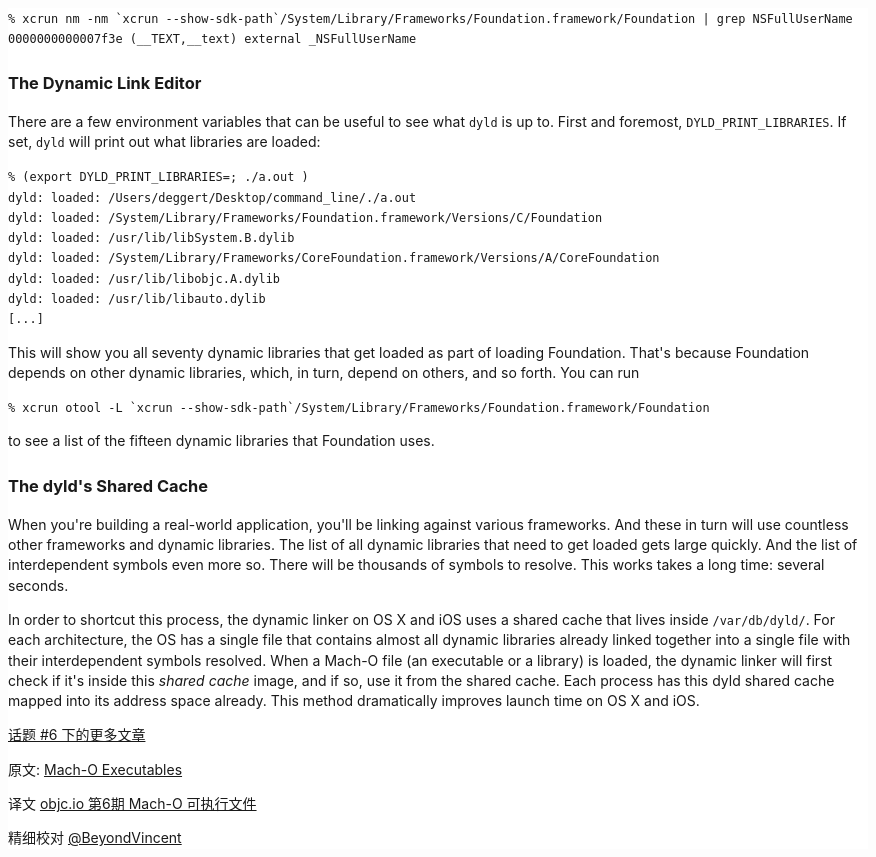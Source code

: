     % xcrun nm -nm `xcrun --show-sdk-path`/System/Library/Frameworks/Foundation.framework/Foundation | grep NSFullUserName
    0000000000007f3e (__TEXT,__text) external _NSFullUserName 

### The Dynamic Link Editor

There are a few environment variables that can be useful to see what `dyld` is up to. First and foremost, `DYLD_PRINT_LIBRARIES`. If set, `dyld` will print out what libraries are loaded:

    % (export DYLD_PRINT_LIBRARIES=; ./a.out )
    dyld: loaded: /Users/deggert/Desktop/command_line/./a.out
    dyld: loaded: /System/Library/Frameworks/Foundation.framework/Versions/C/Foundation
    dyld: loaded: /usr/lib/libSystem.B.dylib
    dyld: loaded: /System/Library/Frameworks/CoreFoundation.framework/Versions/A/CoreFoundation
    dyld: loaded: /usr/lib/libobjc.A.dylib
    dyld: loaded: /usr/lib/libauto.dylib
    [...]

This will show you all seventy dynamic libraries that get loaded as part of loading Foundation. That's because Foundation depends on other dynamic libraries, which, in turn, depend on others, and so forth. You can run

    % xcrun otool -L `xcrun --show-sdk-path`/System/Library/Frameworks/Foundation.framework/Foundation

to see a list of the fifteen dynamic libraries that Foundation uses.


### The dyld's Shared Cache

When you're building a real-world application, you'll be linking against various frameworks. And these in turn will use countless other frameworks and dynamic libraries. The list of all dynamic libraries that need to get loaded gets large quickly. And the list of interdependent symbols even more so. There will be thousands of symbols to resolve. This works takes a long time: several seconds.

In order to shortcut this process, the dynamic linker on OS X and iOS uses a shared cache that lives inside `/var/db/dyld/`. For each architecture, the OS has a single file that contains almost all dynamic libraries already linked together into a single file with their interdependent symbols resolved. When a Mach-O file (an executable or a library) is loaded, the dynamic linker will first check if it's inside this *shared cache* image, and if so, use it from the shared cache. Each process has this dyld shared cache mapped into its address space already. This method dramatically improves launch time on OS X and iOS.

[话题 #6 下的更多文章](http://objccn.io/issue-6/)

原文: [Mach-O Executables](http://www.objc.io/issue-6/mach-o-executables.html)

译文 [objc.io 第6期 Mach-O 可执行文件](http://blog.jobbole.com/51527/)

精细校对 [@BeyondVincent](http://beyondvincent.com/)